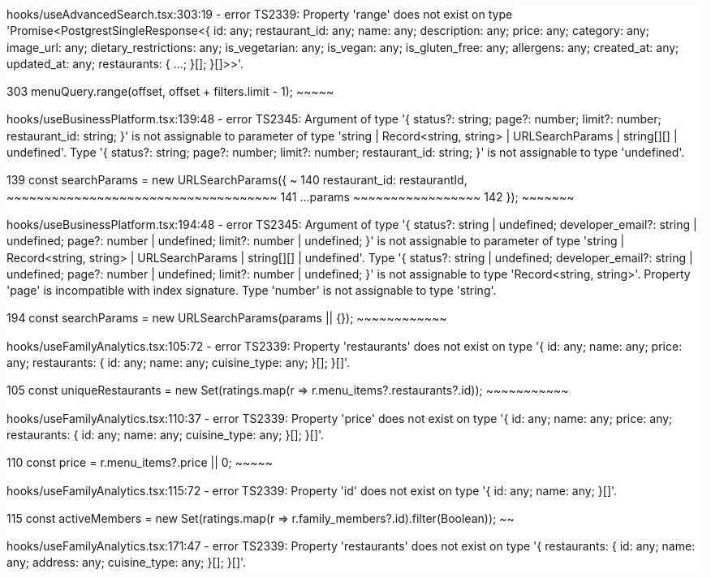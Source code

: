 hooks/useAdvancedSearch.tsx:303:19 - error TS2339: Property 'range' does not exist on type 'Promise<PostgrestSingleResponse<{ id: any; restaurant_id: any; name: any; description: any; price: any; category: any; image_url: any; dietary_restrictions: any; is_vegetarian: any; is_vegan: any; is_gluten_free: any; allergens: any; created_at: any; updated_at: any; restaurants: { ...; }[]; }[]>>'.

303         menuQuery.range(offset, offset + filters.limit - 1);
                      ~~~~~

hooks/useBusinessPlatform.tsx:139:48 - error TS2345: Argument of type '{ status?: string; page?: number; limit?: number; restaurant_id: string; }' is not assignable to parameter of type 
'string | Record<string, string> | URLSearchParams | string[][] | undefined'.
  Type '{ status?: string; page?: number; limit?: number; restaurant_id: string; }' is not assignable to type 'undefined'.

139       const searchParams = new URLSearchParams({
                                                   ~
140         restaurant_id: restaurantId,
    ~~~~~~~~~~~~~~~~~~~~~~~~~~~~~~~~~~~~
141         ...params
    ~~~~~~~~~~~~~~~~~
142       });
    ~~~~~~~

hooks/useBusinessPlatform.tsx:194:48 - error TS2345: Argument of type '{ status?: string | undefined; developer_email?: string | undefined; page?: number | undefined; limit?: number | undefined; }' is not assignable to parameter of type 'string | Record<string, string> | URLSearchParams | string[][] | undefined'.
  Type '{ status?: string | undefined; developer_email?: string | undefined; page?: number | 
undefined; limit?: number | undefined; }' is not assignable to type 'Record<string, string>'.    Property 'page' is incompatible with index signature.
      Type 'number' is not assignable to type 'string'.

194       const searchParams = new URLSearchParams(params || {});
                                                   ~~~~~~~~~~~~

hooks/useFamilyAnalytics.tsx:105:72 - error TS2339: Property 'restaurants' does not exist on 
type '{ id: any; name: any; price: any; restaurants: { id: any; name: any; cuisine_type: any; }[]; }[]'.

105       const uniqueRestaurants = new Set(ratings.map(r => r.menu_items?.restaurants?.id));                                                                           ~~~~~~~~~~~       

hooks/useFamilyAnalytics.tsx:110:37 - error TS2339: Property 'price' does not exist on type '{ id: any; name: any; price: any; restaurants: { id: any; name: any; cuisine_type: any; }[]; 
}[]'.

110         const price = r.menu_items?.price || 0;
                                        ~~~~~

hooks/useFamilyAnalytics.tsx:115:72 - error TS2339: Property 'id' does not exist on type '{ id: any; name: any; }[]'.

115       const activeMembers = new Set(ratings.map(r => r.family_members?.id).filter(Boolean));
                                                                           ~~

hooks/useFamilyAnalytics.tsx:171:47 - error TS2339: Property 'restaurants' does not exist on 
type '{ restaurants: { id: any; name: any; address: any; cuisine_type: any; }[]; }[]'.       
